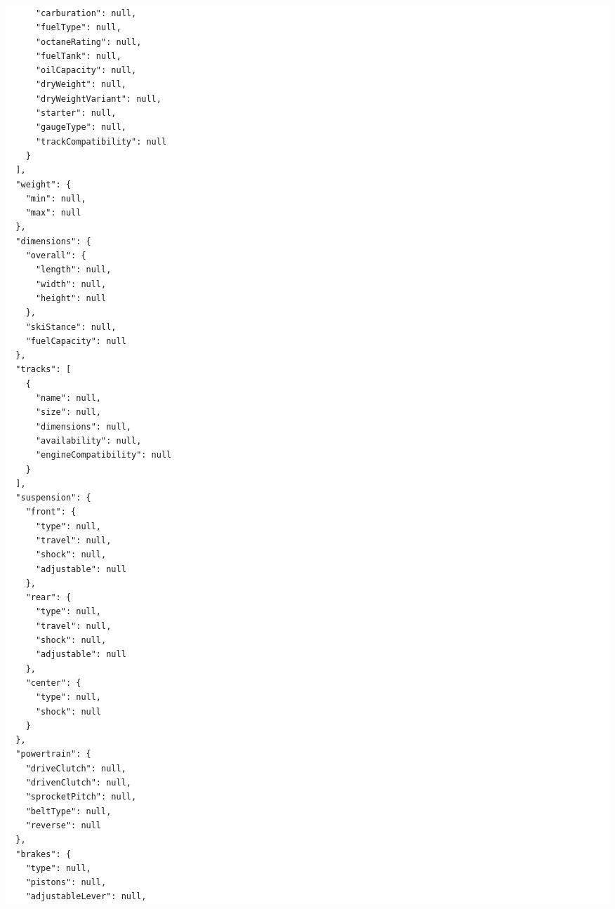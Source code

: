 ````
      "carburation": null,
      "fuelType": null,
      "octaneRating": null,
      "fuelTank": null,
      "oilCapacity": null,
      "dryWeight": null,
      "dryWeightVariant": null,
      "starter": null,
      "gaugeType": null,
      "trackCompatibility": null
    }
  ],
  "weight": {
    "min": null,
    "max": null
  },
  "dimensions": {
    "overall": {
      "length": null,
      "width": null,
      "height": null
    },
    "skiStance": null,
    "fuelCapacity": null
  },
  "tracks": [
    {
      "name": null,
      "size": null,
      "dimensions": null,
      "availability": null,
      "engineCompatibility": null
    }
  ],
  "suspension": {
    "front": {
      "type": null,
      "travel": null,
      "shock": null,
      "adjustable": null
    },
    "rear": {
      "type": null,
      "travel": null,
      "shock": null,
      "adjustable": null
    },
    "center": {
      "type": null,
      "shock": null
    }
  },
  "powertrain": {
    "driveClutch": null,
    "drivenClutch": null,
    "sprocketPitch": null,
    "beltType": null,
    "reverse": null
  },
  "brakes": {
    "type": null,
    "pistons": null,
    "adjustableLever": null,
````